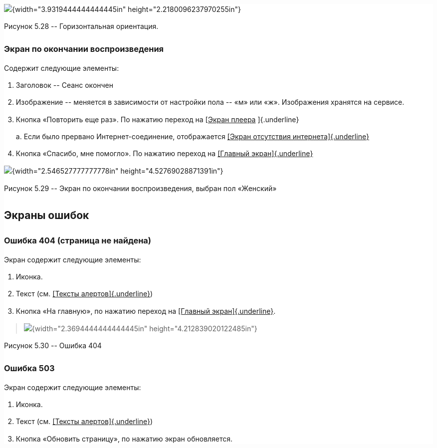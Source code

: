 ![](media/image32.png){width="3.9319444444444445in"
height="2.2180096237970255in"}

Рисунок 5.28 -- Горизонтальная ориентация.

### Экран по окончании воспроизведения

Содержит следующие элементы:

1.  Заголовок -- Сеанс окончен

2.  Изображение -- меняется в зависимости от настройки пола -- «м» или
    «ж». Изображения хранятся на сервисе.

3.  Кнопка «Повторить еще раз». По нажатию переход на [[Экран
    плеера](#ошибка-404-страница-не-найдена) ]{.underline}

    a.  Если было прервано Интернет-соединение, отображается [[Экран
        отсутствия
        интернета]{.underline}](#ошибка-404-страница-не-найдена)

4.  Кнопка «Спасибо, мне помогло». По нажатию переход на [[Главный
    экран]{.underline}](#главный-экран)

![](media/image33.png){width="2.546527777777778in"
height="4.52769028871391in"}

Рисунок 5.29 -- Экран по окончании воспроизведения, выбран пол «Женский»

Экраны ошибок
-------------

### Ошибка 404 (страница не найдена)

Экран содержит следующие элементы:

1.  Иконка.

2.  Текст (см. [[Тексты алертов]{.underline}](#тексты-алертов))

3.  Кнопка «На главную», по нажатию переход на [[Главный
    экран]{.underline}](#главный-экран).

> ![](media/image34.png){width="2.3694444444444445in"
> height="4.212839020122485in"}

Рисунок 5.30 -- Ошибка 404

### Ошибка 503

Экран содержит следующие элементы:

1.  Иконка.

2.  Текст (см. [[Тексты алертов]{.underline}](#тексты-алертов))

3.  Кнопка «Обновить страницу», по нажатию экран обновляется.
